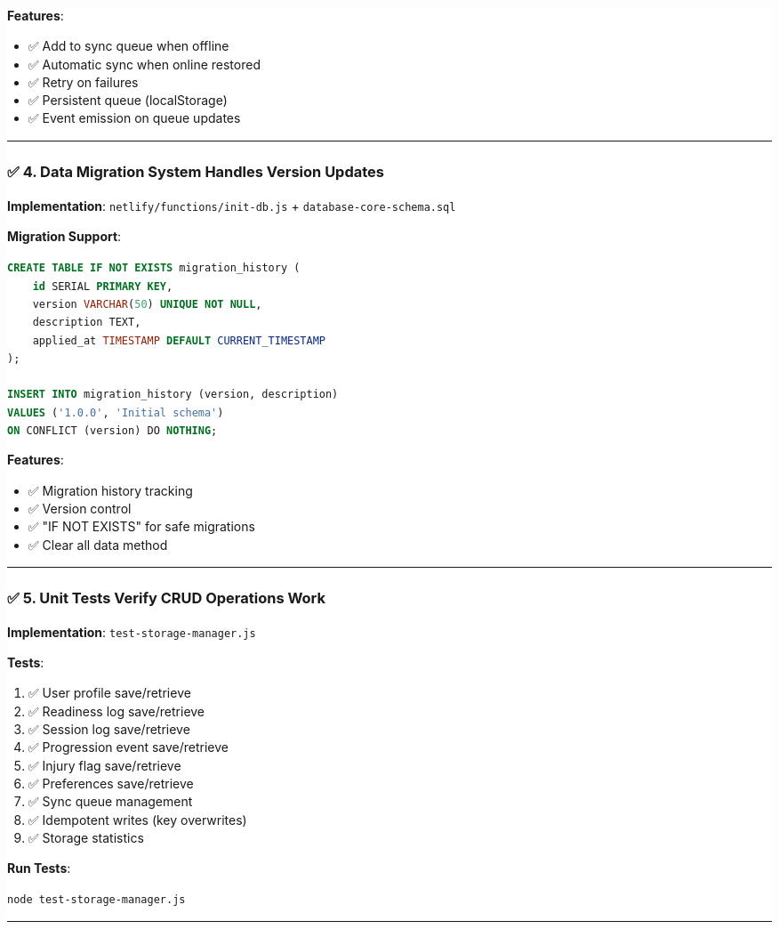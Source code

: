 **Features**:
- ✅ Add to sync queue when offline
- ✅ Automatic sync when online restored
- ✅ Retry on failures
- ✅ Persistent queue (localStorage)
- ✅ Event emission on queue updates

---

### ✅ **4. Data Migration System Handles Version Updates**

**Implementation**: `netlify/functions/init-db.js` + `database-core-schema.sql`

**Migration Support**:
```sql
CREATE TABLE IF NOT EXISTS migration_history (
    id SERIAL PRIMARY KEY,
    version VARCHAR(50) UNIQUE NOT NULL,
    description TEXT,
    applied_at TIMESTAMP DEFAULT CURRENT_TIMESTAMP
);

INSERT INTO migration_history (version, description) 
VALUES ('1.0.0', 'Initial schema')
ON CONFLICT (version) DO NOTHING;
```

**Features**:
- ✅ Migration history tracking
- ✅ Version control
- ✅ "IF NOT EXISTS" for safe migrations
- ✅ Clear all data method

---

### ✅ **5. Unit Tests Verify CRUD Operations Work**

**Implementation**: `test-storage-manager.js`

**Tests**:
1. ✅ User profile save/retrieve
2. ✅ Readiness log save/retrieve
3. ✅ Session log save/retrieve
4. ✅ Progression event save/retrieve
5. ✅ Injury flag save/retrieve
6. ✅ Preferences save/retrieve
7. ✅ Sync queue management
8. ✅ Idempotent writes (key overwrites)
9. ✅ Storage statistics

**Run Tests**:
```bash
node test-storage-manager.js
```

---